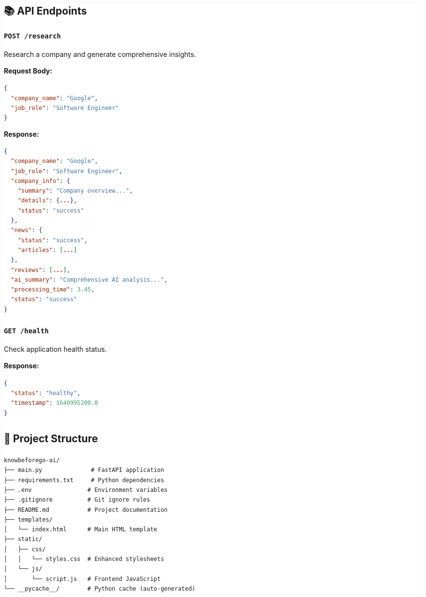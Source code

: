 ## 📚 API Endpoints

### `POST /research`
Research a company and generate comprehensive insights.

**Request Body:**
```json
{
  "company_name": "Google",
  "job_role": "Software Engineer"
}
```

**Response:**
```json
{
  "company_name": "Google",
  "job_role": "Software Engineer",
  "company_info": {
    "summary": "Company overview...",
    "details": {...},
    "status": "success"
  },
  "news": {
    "status": "success",
    "articles": [...]
  },
  "reviews": [...],
  "ai_summary": "Comprehensive AI analysis...",
  "processing_time": 3.45,
  "status": "success"
}
```

### `GET /health`
Check application health status.

**Response:**
```json
{
  "status": "healthy",
  "timestamp": 1640995200.0
}
```

## 📁 Project Structure

```
knowbeforego-ai/
├── main.py              # FastAPI application
├── requirements.txt     # Python dependencies
├── .env                # Environment variables
├── .gitignore          # Git ignore rules
├── README.md           # Project documentation
├── templates/
│   └── index.html      # Main HTML template
├── static/
│   ├── css/
│   │   └── styles.css  # Enhanced stylesheets
│   └── js/
│       └── script.js   # Frontend JavaScript
└── __pycache__/        # Python cache (auto-generated)
```

